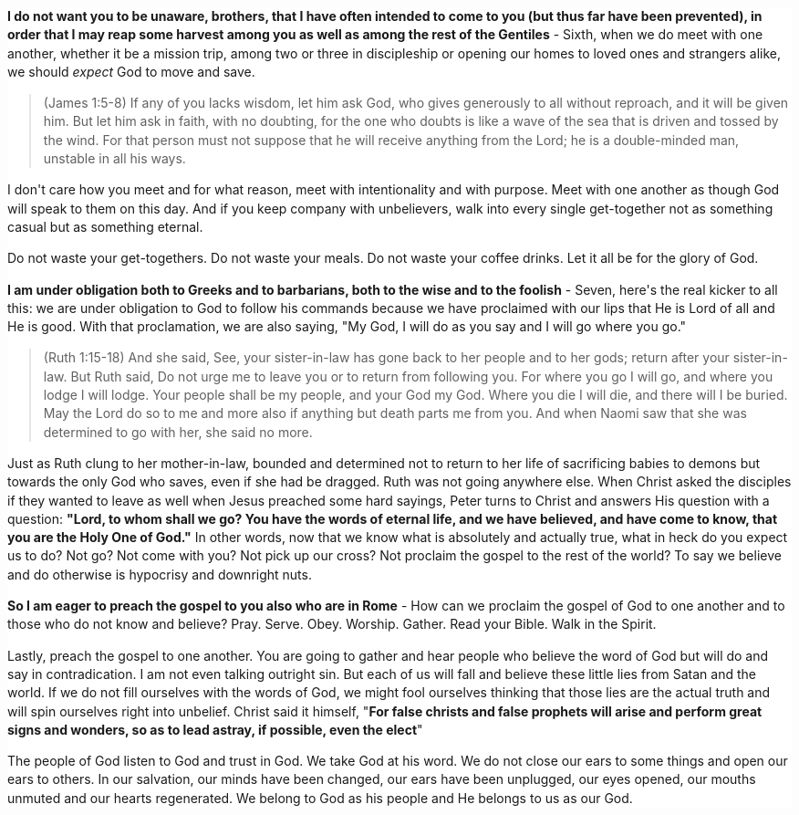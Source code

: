 **I do not want you to be unaware, brothers, that I have often intended to come to you (but thus far have been prevented), in order that I may reap some harvest among you as well as among the rest of the Gentiles** - Sixth, when we do meet with one another, whether it be a mission trip, among two or three in discipleship or opening our homes to loved ones and strangers alike, we should *expect* God to move and save.

> (James 1:5-8) If any of you lacks wisdom, let him ask God, who gives generously to all without reproach, and it will be given him.  But let him ask in faith, with no doubting, for the one who doubts is like a wave of the sea that is driven and tossed by the wind.  For that person must not suppose that he will receive anything from the Lord;  he is a double-minded man, unstable in all his ways.

I don't care how you meet and for what reason, meet with intentionality and with purpose. Meet with one another as though God will speak to them on this day.  And if you keep company with unbelievers, walk into every single get-together not as something casual but as something eternal.

Do not waste your get-togethers. Do not waste your meals. Do not waste your coffee drinks. Let it all be for the glory of God.

**I am under obligation both to Greeks and to barbarians, both to the wise and to the foolish** - Seven, here's the real kicker to all this: we are under obligation to God to follow his commands because we have proclaimed with our lips that He is Lord of all and He is good. With that proclamation, we are also saying, "My God, I will do as you say and I will go where you go."

> (Ruth 1:15-18) And she said, See, your sister-in-law has gone back to her people and to her gods; return after your sister-in-law.  But Ruth said, Do not urge me to leave you or to return from following you. For where you go I will go, and where you lodge I will lodge. Your people shall be my people, and your God my God.  Where you die I will die, and there will I be buried. May the Lord do so to me and more also if anything but death parts me from you.  And when Naomi saw that she was determined to go with her, she said no more. 

Just as Ruth clung to her mother-in-law, bounded and determined not to return to her life of sacrificing babies to demons but towards the only God who saves, even if she had be dragged. Ruth was not going anywhere else. When Christ asked the disciples if they wanted to leave as well when Jesus preached some hard sayings, Peter turns to Christ and answers His question with a question: **"Lord, to whom shall we go? You have the words of eternal life,  and we have believed, and have come to know, that you are the Holy One of God."** In other words, now that we know what is absolutely and actually true, what in heck do you expect us to do? Not go? Not come with you? Not pick up our cross? Not proclaim the gospel to the rest of the world? To say we believe and do otherwise is hypocrisy and downright nuts.

**So I am eager to preach the gospel to you also who are in Rome** - How can we proclaim the gospel of God to one another and to those who do not know and believe? Pray. Serve. Obey. Worship. Gather. Read your Bible. Walk in the Spirit.

Lastly, preach the gospel to one another. You are going to gather and hear people who believe the word of God but will do and say in contradication. I am not even talking outright sin. But each of us will fall and believe these little lies from Satan and the world. If we do not fill ourselves with the words of God, we might fool ourselves thinking that those lies are the actual truth and will spin ourselves right into unbelief. Christ said it himself, "**For false christs and false prophets will arise and perform great signs and wonders, so as to lead astray, if possible, even the elect**"

The people of God listen to God and trust in God. We take God at his word. We do not close our ears to some things and open our ears to others. In our salvation, our minds have been changed, our ears have been unplugged, our eyes opened, our mouths unmuted and our hearts regenerated. We belong to God as his people and He belongs to us as our God.